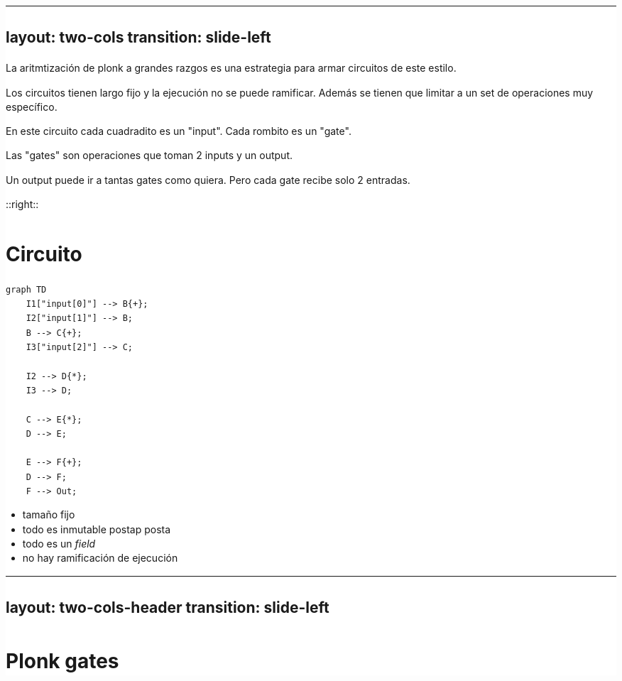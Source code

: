</v-click>

---
layout: two-cols
transition: slide-left
---

La aritmtización de plonk a grandes razgos es una estrategia para armar circuitos de este estilo.

Los circuitos tienen largo fijo y la ejecución no se puede ramificar. Además
se tienen que limitar a un set de operaciones muy específico.

En este circuito cada cuadradito es un "input".
Cada rombito es un "gate".

Las "gates" son operaciones que toman 2 inputs y un output.

Un output puede ir a tantas gates como quiera. Pero cada gate recibe solo 2 entradas.

::right::

# Circuito


```mermaid {scale: 0.5, alt: 'A simple sequence diagram'}
graph TD
    I1["input[0]"] --> B{+};
    I2["input[1]"] --> B;
    B --> C{+};
    I3["input[2]"] --> C;

    I2 --> D{*};
    I3 --> D;

    C --> E{*};
    D --> E;

    E --> F{+};
    D --> F;
    F --> Out;
```

- tamaño fijo
- todo es inmutable postap posta
- todo es un _field_
- no hay ramificación de ejecución


---
layout: two-cols-header
transition: slide-left
---



# Plonk gates

